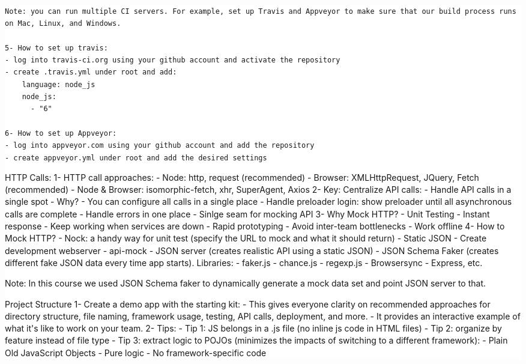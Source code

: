     Note: you can run multiple CI servers. For example, set up Travis and Appveyor to make sure that our build process runs on Mac, Linux, and Windows.
	
	5- How to set up travis:
    - log into travis-ci.org using your github account and activate the repository
    - create .travis.yml under root and add: 
        language: node_js
        node_js:
          - "6"
	
	6- How to set up Appveyor:
    - log into appveyor.com using your github account and add the repository
    - create appveyor.yml under root and add the desired settings 
	
HTTP Calls:
  1- HTTP call approaches:
    - Node: http, request (recommended)
    - Browser: XMLHttpRequest, JQuery, Fetch (recommended)
    - Node & Browser: isomorphic-fetch, xhr, SuperAgent, Axios
  2- Key: Centralize API calls:
    - Handle API calls in a single spot
    - Why?
      - You can configure all calls in a single place
      - Handle preloader login: show preloader until all asynchronous calls are complete
      - Handle errors in one place
      - Sinlge seam for mocking API
  3- Why Mock HTTP?
    - Unit Testing
    - Instant response
    - Keep working when services are down
    - Rapid prototyping
    - Avoid inter-team bottlenecks
    - Work offline
  4- How to Mock HTTP?
    - Nock: a handy way for unit test (specify the URL to mock and what it should return)
    - Static JSON 
    - Create development webserver
      - api-mock
      - JSON server (creates realistic API using a static JSON)
      - JSON Schema Faker (creates different fake JSON data every time app starts). Libraries:
        - faker.js
        - chance.js
        - regexp.js
      - Browsersync
      - Express, etc.

  Note: In this course we used JSON Schema faker to dynamically generate a mock data set and point JSON server to that.

Project Structure
  1- Create a demo app with the starting kit:
    - This gives everyone clarity on recommended approaches for directory structure, file naming, framework usage, testing, API calls, deployment, and more.
    - It provides an interactive example of what it's like to work on your team. 
  2- Tips:
    - Tip 1: JS belongs in a .js file (no inline js code in HTML files)
    - Tip 2: organize by feature instead of file type
    - Tip 3: extract logic to POJOs (minimizes the impacts of switching to a different framework):
      - Plain Old JavaScript Objects
      - Pure logic
      - No framework-specific code
